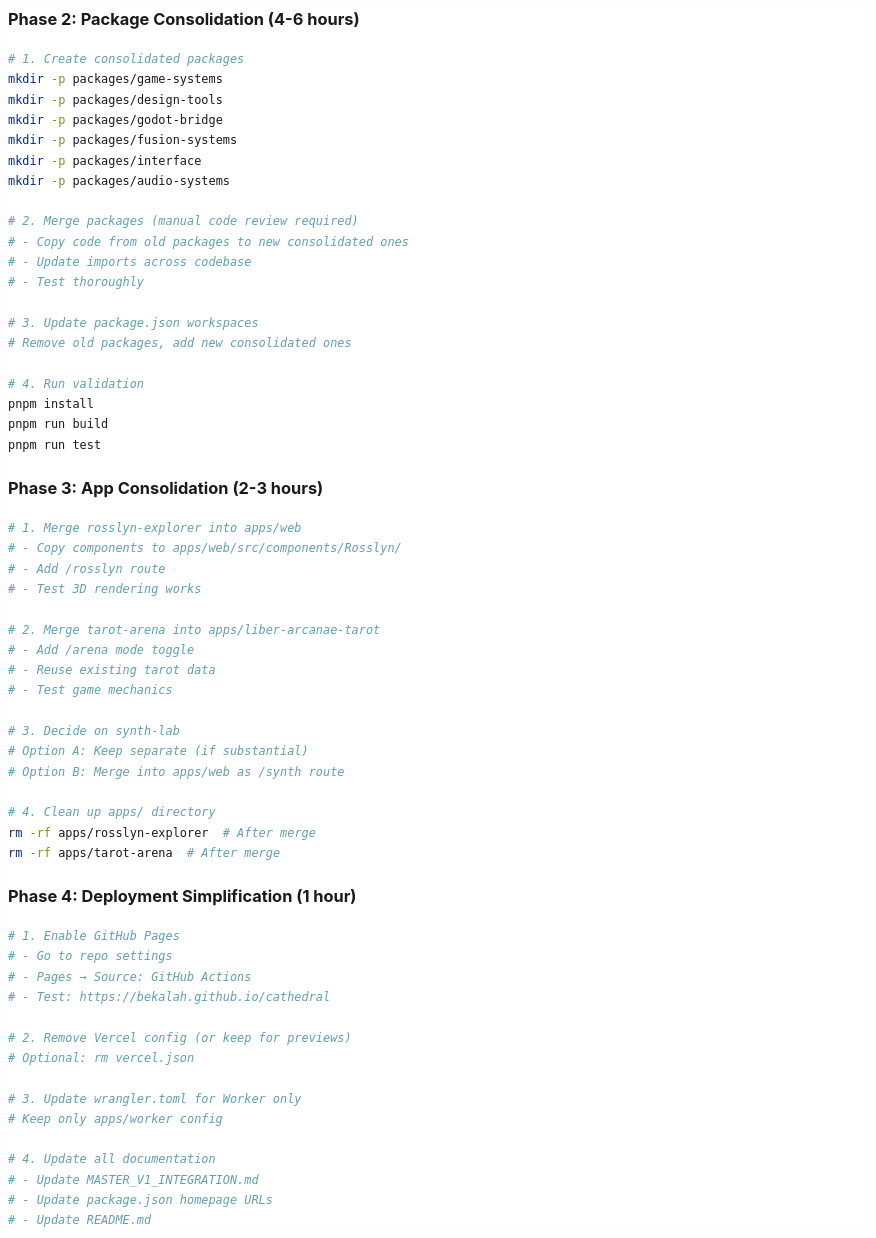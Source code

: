 ### Phase 2: Package Consolidation (4-6 hours)

```bash
# 1. Create consolidated packages
mkdir -p packages/game-systems
mkdir -p packages/design-tools
mkdir -p packages/godot-bridge
mkdir -p packages/fusion-systems
mkdir -p packages/interface
mkdir -p packages/audio-systems

# 2. Merge packages (manual code review required)
# - Copy code from old packages to new consolidated ones
# - Update imports across codebase
# - Test thoroughly

# 3. Update package.json workspaces
# Remove old packages, add new consolidated ones

# 4. Run validation
pnpm install
pnpm run build
pnpm run test
```

### Phase 3: App Consolidation (2-3 hours)

```bash
# 1. Merge rosslyn-explorer into apps/web
# - Copy components to apps/web/src/components/Rosslyn/
# - Add /rosslyn route
# - Test 3D rendering works

# 2. Merge tarot-arena into apps/liber-arcanae-tarot
# - Add /arena mode toggle
# - Reuse existing tarot data
# - Test game mechanics

# 3. Decide on synth-lab
# Option A: Keep separate (if substantial)
# Option B: Merge into apps/web as /synth route

# 4. Clean up apps/ directory
rm -rf apps/rosslyn-explorer  # After merge
rm -rf apps/tarot-arena  # After merge
```

### Phase 4: Deployment Simplification (1 hour)

```bash
# 1. Enable GitHub Pages
# - Go to repo settings
# - Pages → Source: GitHub Actions
# - Test: https://bekalah.github.io/cathedral

# 2. Remove Vercel config (or keep for previews)
# Optional: rm vercel.json

# 3. Update wrangler.toml for Worker only
# Keep only apps/worker config

# 4. Update all documentation
# - Update MASTER_V1_INTEGRATION.md
# - Update package.json homepage URLs
# - Update README.md
```